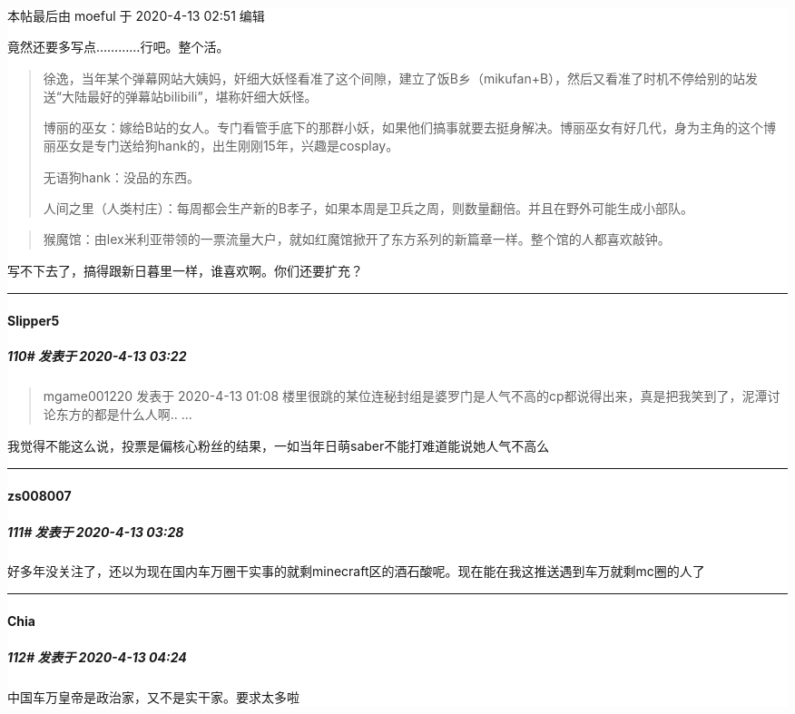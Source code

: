 

 本帖最后由 moeful 于 2020-4-13 02:51 编辑 

竟然还要多写点…………行吧。整个活。
<blockquote>徐逸，当年某个弹幕网站大姨妈，奸细大妖怪看准了这个间隙，建立了饭B乡（mikufan+B），然后又看准了时机不停给别的站发送“大陆最好的弹幕站bilibili”，堪称奸细大妖怪。

博丽的巫女：嫁给B站的女人。专门看管手底下的那群小妖，如果他们搞事就要去挺身解决。博丽巫女有好几代，身为主角的这个博丽巫女是专门送给狗hank的，出生刚刚15年，兴趣是cosplay。


无语狗hank：没品的东西。


人间之里（人类村庄）：每周都会生产新的B孝子，如果本周是卫兵之周，则数量翻倍。并且在野外可能生成小部队。</blockquote><blockquote>猴魔馆：由lex米利亚带领的一票流量大户，就如红魔馆掀开了东方系列的新篇章一样。整个馆的人都喜欢敲钟。</blockquote>
写不下去了，搞得跟新日暮里一样，谁喜欢啊。你们还要扩充？








-----

####  Slipper5  
##### 110#       发表于 2020-4-13 03:22



<blockquote>mgame001220 发表于 2020-4-13 01:08
楼里很跳的某位连秘封组是婆罗门是人气不高的cp都说得出来，真是把我笑到了，泥潭讨论东方的都是什么人啊.. ...</blockquote>
我觉得不能这么说，投票是偏核心粉丝的结果，一如当年日萌saber不能打难道能说她人气不高么







-----

####  zs008007  
##### 111#       发表于 2020-4-13 03:28




好多年没关注了，还以为现在国内车万圈干实事的就剩minecraft区的酒石酸呢。现在能在我这推送遇到车万就剩mc圈的人了







-----

####  Chia  
##### 112#       发表于 2020-4-13 04:24




中国车万皇帝是政治家，又不是实干家。要求太多啦

